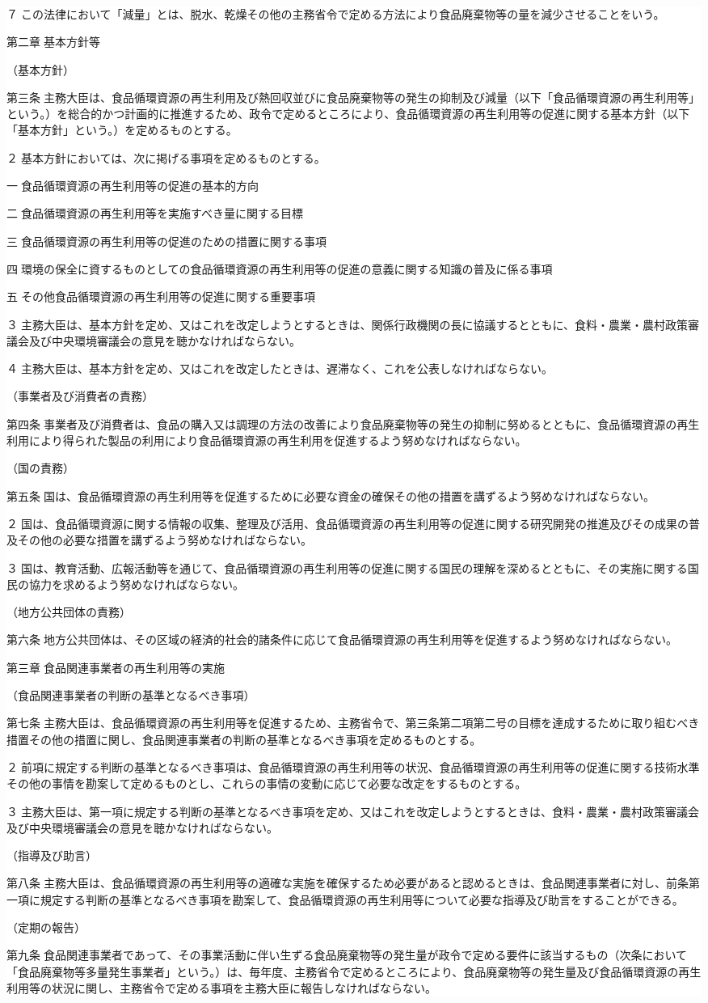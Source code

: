 ７ この法律において「減量」とは、脱水、乾燥その他の主務省令で定める方法により食品廃棄物等の量を減少させることをいう。

第二章 基本方針等

（基本方針）

第三条 主務大臣は、食品循環資源の再生利用及び熱回収並びに食品廃棄物等の発生の抑制及び減量（以下「食品循環資源の再生利用等」という。）を総合的かつ計画的に推進するため、政令で定めるところにより、食品循環資源の再生利用等の促進に関する基本方針（以下「基本方針」という。）を定めるものとする。

２ 基本方針においては、次に掲げる事項を定めるものとする。

一 食品循環資源の再生利用等の促進の基本的方向

二 食品循環資源の再生利用等を実施すべき量に関する目標

三 食品循環資源の再生利用等の促進のための措置に関する事項

四 環境の保全に資するものとしての食品循環資源の再生利用等の促進の意義に関する知識の普及に係る事項

五 その他食品循環資源の再生利用等の促進に関する重要事項

３ 主務大臣は、基本方針を定め、又はこれを改定しようとするときは、関係行政機関の長に協議するとともに、食料・農業・農村政策審議会及び中央環境審議会の意見を聴かなければならない。

４ 主務大臣は、基本方針を定め、又はこれを改定したときは、遅滞なく、これを公表しなければならない。

（事業者及び消費者の責務）

第四条 事業者及び消費者は、食品の購入又は調理の方法の改善により食品廃棄物等の発生の抑制に努めるとともに、食品循環資源の再生利用により得られた製品の利用により食品循環資源の再生利用を促進するよう努めなければならない。

（国の責務）

第五条 国は、食品循環資源の再生利用等を促進するために必要な資金の確保その他の措置を講ずるよう努めなければならない。

２ 国は、食品循環資源に関する情報の収集、整理及び活用、食品循環資源の再生利用等の促進に関する研究開発の推進及びその成果の普及その他の必要な措置を講ずるよう努めなければならない。

３ 国は、教育活動、広報活動等を通じて、食品循環資源の再生利用等の促進に関する国民の理解を深めるとともに、その実施に関する国民の協力を求めるよう努めなければならない。

（地方公共団体の責務）

第六条 地方公共団体は、その区域の経済的社会的諸条件に応じて食品循環資源の再生利用等を促進するよう努めなければならない。

第三章 食品関連事業者の再生利用等の実施

（食品関連事業者の判断の基準となるべき事項）

第七条 主務大臣は、食品循環資源の再生利用等を促進するため、主務省令で、第三条第二項第二号の目標を達成するために取り組むべき措置その他の措置に関し、食品関連事業者の判断の基準となるべき事項を定めるものとする。

２ 前項に規定する判断の基準となるべき事項は、食品循環資源の再生利用等の状況、食品循環資源の再生利用等の促進に関する技術水準その他の事情を勘案して定めるものとし、これらの事情の変動に応じて必要な改定をするものとする。

３ 主務大臣は、第一項に規定する判断の基準となるべき事項を定め、又はこれを改定しようとするときは、食料・農業・農村政策審議会及び中央環境審議会の意見を聴かなければならない。

（指導及び助言）

第八条 主務大臣は、食品循環資源の再生利用等の適確な実施を確保するため必要があると認めるときは、食品関連事業者に対し、前条第一項に規定する判断の基準となるべき事項を勘案して、食品循環資源の再生利用等について必要な指導及び助言をすることができる。

（定期の報告）

第九条 食品関連事業者であって、その事業活動に伴い生ずる食品廃棄物等の発生量が政令で定める要件に該当するもの（次条において「食品廃棄物等多量発生事業者」という。）は、毎年度、主務省令で定めるところにより、食品廃棄物等の発生量及び食品循環資源の再生利用等の状況に関し、主務省令で定める事項を主務大臣に報告しなければならない。
